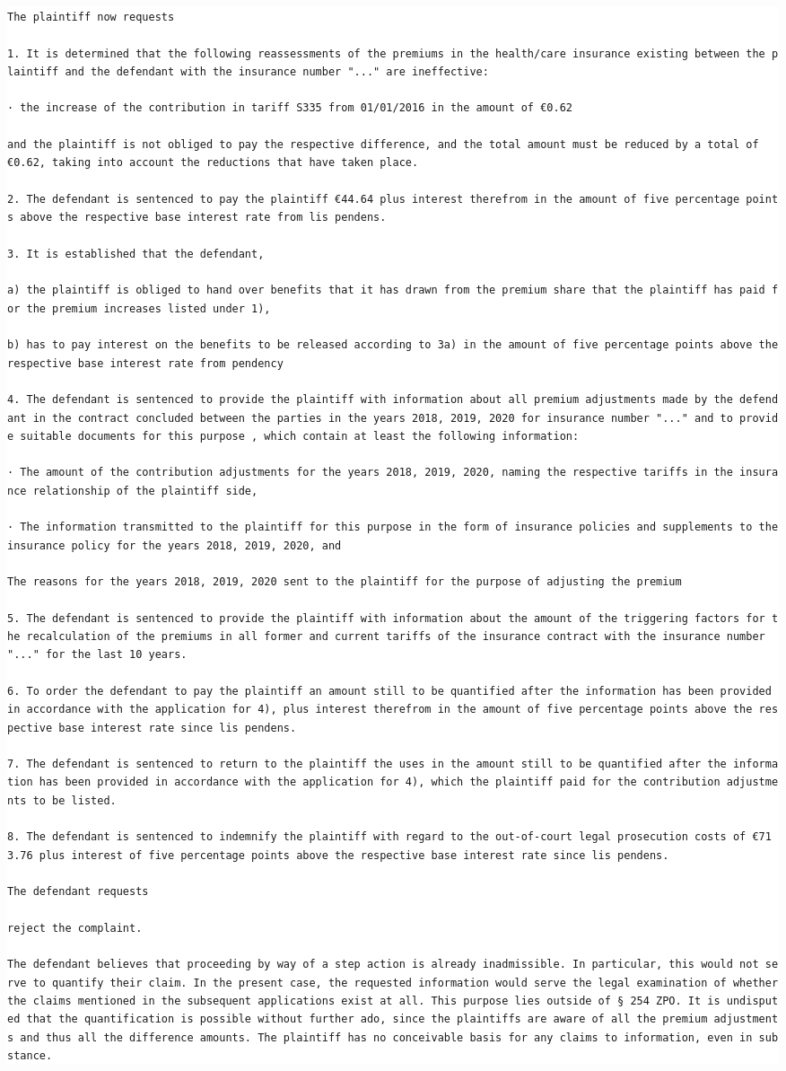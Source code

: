     The plaintiff now requests

    1. It is determined that the following reassessments of the premiums in the health/care insurance existing between the plaintiff and the defendant with the insurance number "..." are ineffective:

    · the increase of the contribution in tariff S335 from 01/01/2016 in the amount of €0.62

    and the plaintiff is not obliged to pay the respective difference, and the total amount must be reduced by a total of €0.62, taking into account the reductions that have taken place.

    2. The defendant is sentenced to pay the plaintiff €44.64 plus interest therefrom in the amount of five percentage points above the respective base interest rate from lis pendens.

    3. It is established that the defendant,

    a) the plaintiff is obliged to hand over benefits that it has drawn from the premium share that the plaintiff has paid for the premium increases listed under 1),

    b) has to pay interest on the benefits to be released according to 3a) in the amount of five percentage points above the respective base interest rate from pendency

    4. The defendant is sentenced to provide the plaintiff with information about all premium adjustments made by the defendant in the contract concluded between the parties in the years 2018, 2019, 2020 for insurance number "..." and to provide suitable documents for this purpose , which contain at least the following information:

    · The amount of the contribution adjustments for the years 2018, 2019, 2020, naming the respective tariffs in the insurance relationship of the plaintiff side,

    · The information transmitted to the plaintiff for this purpose in the form of insurance policies and supplements to the insurance policy for the years 2018, 2019, 2020, and

    The reasons for the years 2018, 2019, 2020 sent to the plaintiff for the purpose of adjusting the premium

    5. The defendant is sentenced to provide the plaintiff with information about the amount of the triggering factors for the recalculation of the premiums in all former and current tariffs of the insurance contract with the insurance number "..." for the last 10 years.

    6. To order the defendant to pay the plaintiff an amount still to be quantified after the information has been provided in accordance with the application for 4), plus interest therefrom in the amount of five percentage points above the respective base interest rate since lis pendens.

    7. The defendant is sentenced to return to the plaintiff the uses in the amount still to be quantified after the information has been provided in accordance with the application for 4), which the plaintiff paid for the contribution adjustments to be listed.

    8. The defendant is sentenced to indemnify the plaintiff with regard to the out-of-court legal prosecution costs of €713.76 plus interest of five percentage points above the respective base interest rate since lis pendens.

    The defendant requests

    reject the complaint.

    The defendant believes that proceeding by way of a step action is already inadmissible. In particular, this would not serve to quantify their claim. In the present case, the requested information would serve the legal examination of whether the claims mentioned in the subsequent applications exist at all. This purpose lies outside of § 254 ZPO. It is undisputed that the quantification is possible without further ado, since the plaintiffs are aware of all the premium adjustments and thus all the difference amounts. The plaintiff has no conceivable basis for any claims to information, even in substance.
